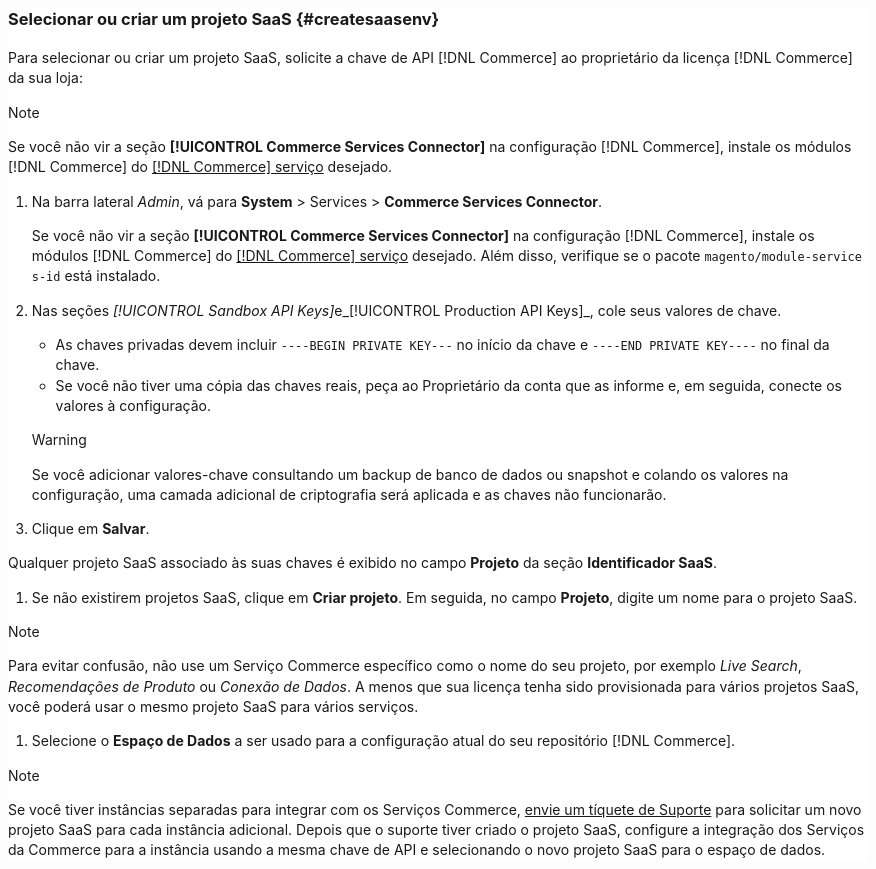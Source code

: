 ### Selecionar ou criar um projeto SaaS {#createsaasenv}

Para selecionar ou criar um projeto SaaS, solicite a chave de API [!DNL Commerce] ao proprietário da licença [!DNL Commerce] da sua loja:

>[!NOTE]
>
> Se você não vir a seção **[!UICONTROL Commerce Services Connector]** na configuração [!DNL Commerce], instale os módulos [!DNL Commerce] do [[!DNL Commerce] serviço](#availableservices) desejado.

1. Na barra lateral _Admin_, vá para **System** > Services > **Commerce Services Connector**.

   Se você não vir a seção **[!UICONTROL Commerce Services Connector]** na configuração [!DNL Commerce], instale os módulos [!DNL Commerce] do [[!DNL Commerce] serviço](#availableservices) desejado. Além disso, verifique se o pacote `magento/module-services-id` está instalado.

1. Nas seções _[!UICONTROL Sandbox API Keys]_&#x200B;e_[!UICONTROL Production API Keys]_, cole seus valores de chave.

   - As chaves privadas devem incluir `----BEGIN PRIVATE KEY---` no início da chave e `----END PRIVATE KEY----` no final da chave.
   - Se você não tiver uma cópia das chaves reais, peça ao Proprietário da conta que as informe e, em seguida, conecte os valores à configuração.

   >[!WARNING]
   >
   > Se você adicionar valores-chave consultando um backup de banco de dados ou snapshot e colando os valores na configuração, uma camada adicional de criptografia será aplicada e as chaves não funcionarão.

1. Clique em **Salvar**.

Qualquer projeto SaaS associado às suas chaves é exibido no campo **Projeto** da seção **Identificador SaaS**.

1. Se não existirem projetos SaaS, clique em **Criar projeto**. Em seguida, no campo **Projeto**, digite um nome para o projeto SaaS.

>[!NOTE]
>
>Para evitar confusão, não use um Serviço Commerce específico como o nome do seu projeto, por exemplo *Live Search*, *Recomendações de Produto* ou *Conexão de Dados*.  A menos que sua licença tenha sido provisionada para vários projetos SaaS, você poderá usar o mesmo projeto SaaS para vários serviços.

1. Selecione o **Espaço de Dados** a ser usado para a configuração atual do seu repositório [!DNL Commerce].

>[!NOTE]
>
>Se você tiver instâncias separadas para integrar com os Serviços Commerce, [envie um tíquete de Suporte](https://experienceleague.adobe.com/pt-br/docs/commerce-knowledge-base/kb/help-center-guide/magento-help-center-user-guide#submit-ticket) para solicitar um novo projeto SaaS para cada instância adicional. Depois que o suporte tiver criado o projeto SaaS, configure a integração dos Serviços da Commerce para a instância usando a mesma chave de API e selecionando o novo projeto SaaS para o espaço de dados.
